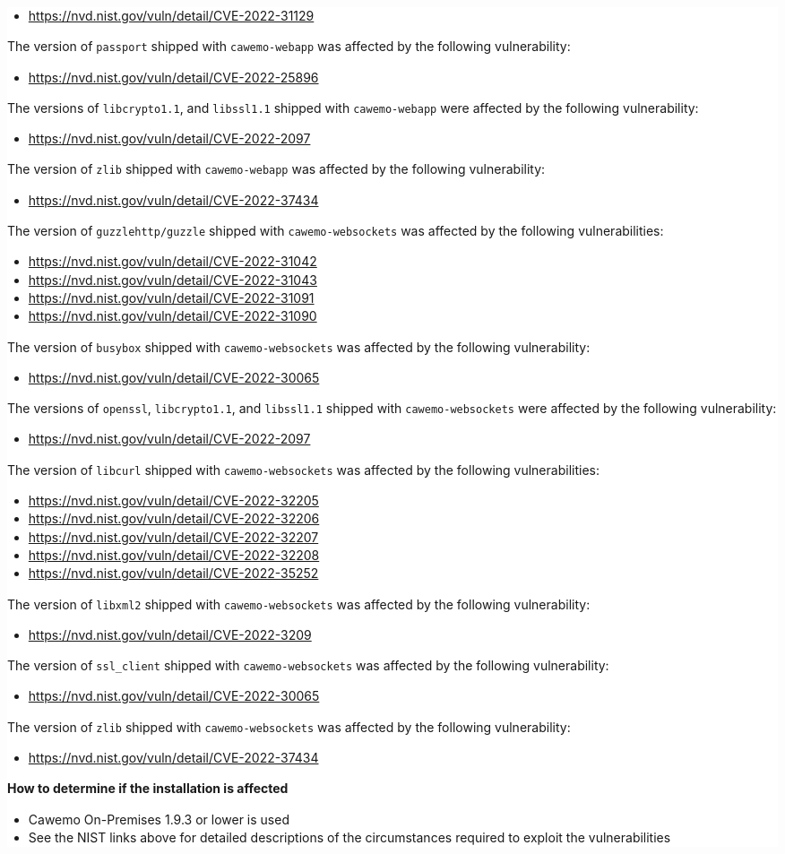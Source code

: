 - https://nvd.nist.gov/vuln/detail/CVE-2022-31129

The version of `passport` shipped with `cawemo-webapp` was affected by the following vulnerability:

- https://nvd.nist.gov/vuln/detail/CVE-2022-25896

The versions of `libcrypto1.1`, and `libssl1.1` shipped with `cawemo-webapp` were affected by the following vulnerability:

- https://nvd.nist.gov/vuln/detail/CVE-2022-2097

The version of `zlib` shipped with `cawemo-webapp` was affected by the following vulnerability:

- https://nvd.nist.gov/vuln/detail/CVE-2022-37434

The version of `guzzlehttp/guzzle` shipped with `cawemo-websockets` was affected by the following vulnerabilities:

- https://nvd.nist.gov/vuln/detail/CVE-2022-31042
- https://nvd.nist.gov/vuln/detail/CVE-2022-31043
- https://nvd.nist.gov/vuln/detail/CVE-2022-31091
- https://nvd.nist.gov/vuln/detail/CVE-2022-31090

The version of `busybox` shipped with `cawemo-websockets` was affected by the following vulnerability:

- https://nvd.nist.gov/vuln/detail/CVE-2022-30065

The versions of `openssl`, `libcrypto1.1`, and `libssl1.1` shipped with `cawemo-websockets` were affected by the
following vulnerability:

- https://nvd.nist.gov/vuln/detail/CVE-2022-2097

The version of `libcurl` shipped with `cawemo-websockets` was affected by the following vulnerabilities:

- https://nvd.nist.gov/vuln/detail/CVE-2022-32205
- https://nvd.nist.gov/vuln/detail/CVE-2022-32206
- https://nvd.nist.gov/vuln/detail/CVE-2022-32207
- https://nvd.nist.gov/vuln/detail/CVE-2022-32208
- https://nvd.nist.gov/vuln/detail/CVE-2022-35252

The version of `libxml2` shipped with `cawemo-websockets` was affected by the following vulnerability:

- https://nvd.nist.gov/vuln/detail/CVE-2022-3209

The version of `ssl_client` shipped with `cawemo-websockets` was affected by the following vulnerability:

- https://nvd.nist.gov/vuln/detail/CVE-2022-30065

The version of `zlib` shipped with `cawemo-websockets` was affected by the following vulnerability:

- https://nvd.nist.gov/vuln/detail/CVE-2022-37434

**How to determine if the installation is affected**

- Cawemo On-Premises 1.9.3 or lower is used
- See the NIST links above for detailed descriptions of the circumstances required to exploit the vulnerabilities
